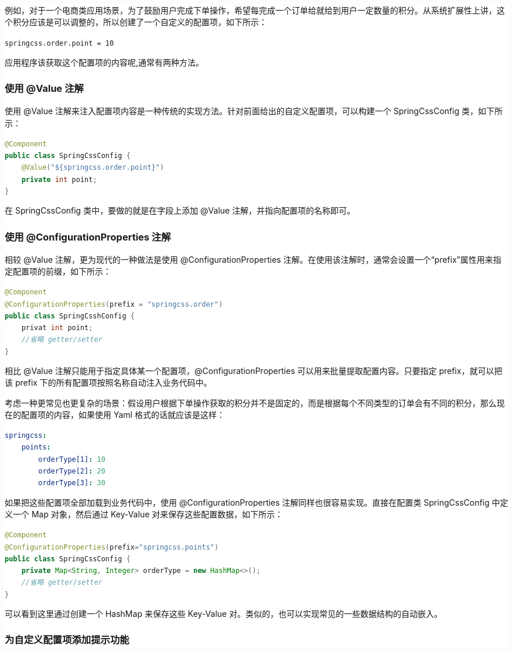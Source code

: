 例如，对于一个电商类应用场景，为了鼓励用户完成下单操作，希望每完成一个订单给就给到用户一定数量的积分。从系统扩展性上讲，这个积分应该是可以调整的，所以创建了一个自定义的配置项，如下所示：
```propertie
springcss.order.point = 10
```

应用程序该获取这个配置项的内容呢,通常有两种方法。

### 使用 @Value 注解

使用 @Value 注解来注入配置项内容是一种传统的实现方法。针对前面给出的自定义配置项，可以构建一个 SpringCssConfig 类，如下所示：
```java
@Component
public class SpringCssConfig {
    @Value("${springcss.order.point}")
    private int point;
}
```
在 SpringCssConfig 类中，要做的就是在字段上添加 @Value 注解，并指向配置项的名称即可。

### 使用 @ConfigurationProperties 注解

相较 @Value 注解，更为现代的一种做法是使用 @ConfigurationProperties 注解。在使用该注解时，通常会设置一个“prefix”属性用来指定配置项的前缀，如下所示：
```java
@Component
@ConfigurationProperties(prefix = "springcss.order")
public class SpringCsshConfig {
	privat int point;
	//省略 getter/setter
}
```

相比 @Value 注解只能用于指定具体某一个配置项，@ConfigurationProperties 可以用来批量提取配置内容。只要指定 prefix，就可以把该 prefix 下的所有配置项按照名称自动注入业务代码中。

考虑一种更常见也更复杂的场景：假设用户根据下单操作获取的积分并不是固定的，而是根据每个不同类型的订单会有不同的积分，那么现在的配置项的内容，如果使用 Yaml 格式的话就应该是这样：
```yaml
springcss:
    points:
        orderType[1]: 10
        orderType[2]: 20
        orderType[3]: 30
```
如果把这些配置项全部加载到业务代码中，使用 @ConfigurationProperties 注解同样也很容易实现。直接在配置类 SpringCssConfig 中定义一个 Map 对象，然后通过 Key-Value 对来保存这些配置数据，如下所示：
```java
@Component
@ConfigurationProperties(prefix="springcss.points")
public class SpringCssConfig {
    private Map<String, Integer> orderType = new HashMap<>();
	//省略 getter/setter
}
```
可以看到这里通过创建一个 HashMap 来保存这些 Key-Value 对。类似的，也可以实现常见的一些数据结构的自动嵌入。

### 为自定义配置项添加提示功能
